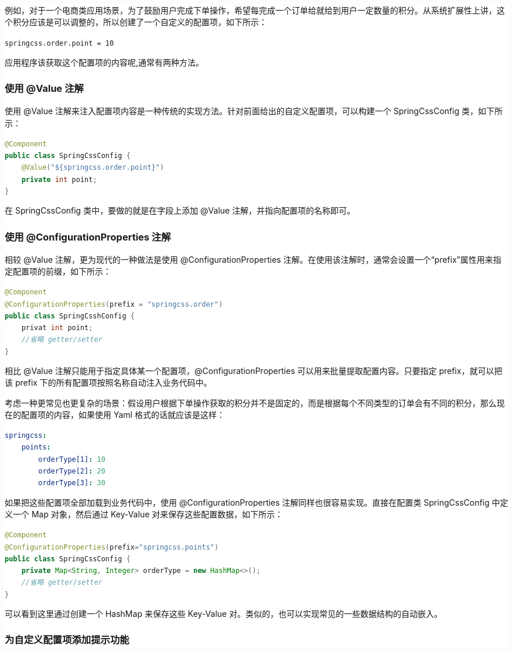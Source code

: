 例如，对于一个电商类应用场景，为了鼓励用户完成下单操作，希望每完成一个订单给就给到用户一定数量的积分。从系统扩展性上讲，这个积分应该是可以调整的，所以创建了一个自定义的配置项，如下所示：
```propertie
springcss.order.point = 10
```

应用程序该获取这个配置项的内容呢,通常有两种方法。

### 使用 @Value 注解

使用 @Value 注解来注入配置项内容是一种传统的实现方法。针对前面给出的自定义配置项，可以构建一个 SpringCssConfig 类，如下所示：
```java
@Component
public class SpringCssConfig {
    @Value("${springcss.order.point}")
    private int point;
}
```
在 SpringCssConfig 类中，要做的就是在字段上添加 @Value 注解，并指向配置项的名称即可。

### 使用 @ConfigurationProperties 注解

相较 @Value 注解，更为现代的一种做法是使用 @ConfigurationProperties 注解。在使用该注解时，通常会设置一个“prefix”属性用来指定配置项的前缀，如下所示：
```java
@Component
@ConfigurationProperties(prefix = "springcss.order")
public class SpringCsshConfig {
	privat int point;
	//省略 getter/setter
}
```

相比 @Value 注解只能用于指定具体某一个配置项，@ConfigurationProperties 可以用来批量提取配置内容。只要指定 prefix，就可以把该 prefix 下的所有配置项按照名称自动注入业务代码中。

考虑一种更常见也更复杂的场景：假设用户根据下单操作获取的积分并不是固定的，而是根据每个不同类型的订单会有不同的积分，那么现在的配置项的内容，如果使用 Yaml 格式的话就应该是这样：
```yaml
springcss:
    points:
        orderType[1]: 10
        orderType[2]: 20
        orderType[3]: 30
```
如果把这些配置项全部加载到业务代码中，使用 @ConfigurationProperties 注解同样也很容易实现。直接在配置类 SpringCssConfig 中定义一个 Map 对象，然后通过 Key-Value 对来保存这些配置数据，如下所示：
```java
@Component
@ConfigurationProperties(prefix="springcss.points")
public class SpringCssConfig {
    private Map<String, Integer> orderType = new HashMap<>();
	//省略 getter/setter
}
```
可以看到这里通过创建一个 HashMap 来保存这些 Key-Value 对。类似的，也可以实现常见的一些数据结构的自动嵌入。

### 为自定义配置项添加提示功能
